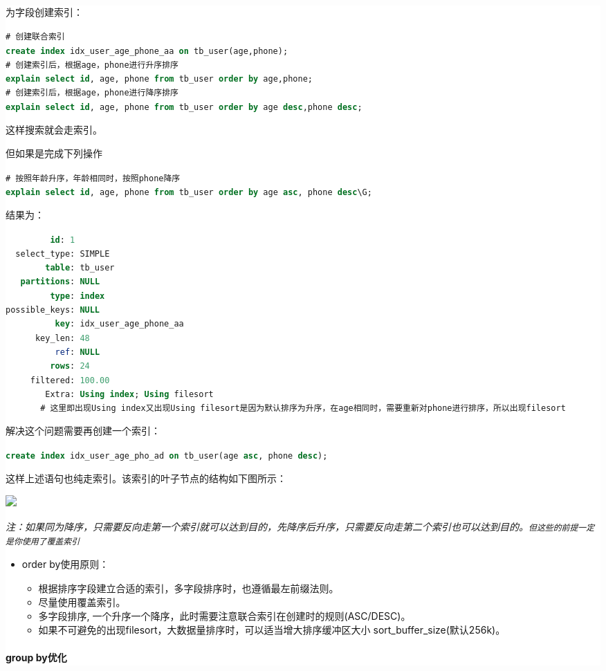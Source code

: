   为字段创建索引：

  ```sql
  # 创建联合索引
  create index idx_user_age_phone_aa on tb_user(age,phone);
  # 创建索引后，根据age，phone进行升序排序
  explain select id, age, phone from tb_user order by age,phone;
  # 创建索引后，根据age，phone进行降序排序
  explain select id, age, phone from tb_user order by age desc,phone desc;
  ```

  这样搜索就会走索引。

  但如果是完成下列操作

  ```sql
  # 按照年龄升序，年龄相同时，按照phone降序
  explain select id, age, phone from tb_user order by age asc, phone desc\G;
  ```

  结果为：

  ```sql
           id: 1
    select_type: SIMPLE
          table: tb_user
     partitions: NULL
           type: index
  possible_keys: NULL
            key: idx_user_age_phone_aa
        key_len: 48
            ref: NULL
           rows: 24
       filtered: 100.00
          Extra: Using index; Using filesort
         # 这里即出现Using index又出现Using filesort是因为默认排序为升序，在age相同时，需要重新对phone进行排序，所以出现filesort
  ```

  解决这个问题需要再创建一个索引：

  ```sql
  create index idx_user_age_pho_ad on tb_user(age asc, phone desc);
  ```

  这样上述语句也纯走索引。该索引的叶子节点的结构如下图所示：

  ![](https://blog-1311257248.cos.ap-nanjing.myqcloud.com/imgs/mysql/img67.jpg)

  *注：如果同为降序，只需要反向走第一个索引就可以达到目的，先降序后升序，只需要反向走第二个索引也可以达到目的。`但这些的前提一定是你使用了覆盖索引`*

* order by使用原则：

  * 根据排序字段建立合适的索引，多字段排序时，也遵循最左前缀法则。
  * 尽量使用覆盖索引。
  * 多字段排序, 一个升序一个降序，此时需要注意联合索引在创建时的规则(ASC/DESC)。
  * 如果不可避免的出现filesort，大数据量排序时，可以适当增大排序缓冲区大小 sort_buffer_size(默认256k)。

#### group by优化
